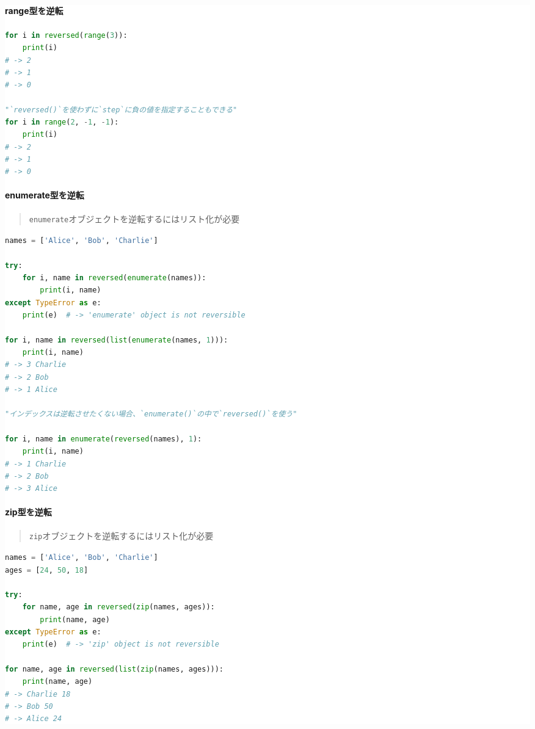 #### range型を逆転

```python
for i in reversed(range(3)):
    print(i)
# -> 2
# -> 1
# -> 0

"`reversed()`を使わずに`step`に負の値を指定することもできる"
for i in range(2, -1, -1):
    print(i)
# -> 2
# -> 1
# -> 0
```

#### enumerate型を逆転

> `enumerate`オブジェクトを逆転するにはリスト化が必要

```python
names = ['Alice', 'Bob', 'Charlie']

try:
    for i, name in reversed(enumerate(names)):
        print(i, name)
except TypeError as e:
    print(e)  # -> 'enumerate' object is not reversible

for i, name in reversed(list(enumerate(names, 1))):
    print(i, name)
# -> 3 Charlie
# -> 2 Bob
# -> 1 Alice

"インデックスは逆転させたくない場合、`enumerate()`の中で`reversed()`を使う"

for i, name in enumerate(reversed(names), 1):
    print(i, name)
# -> 1 Charlie
# -> 2 Bob
# -> 3 Alice
```

#### zip型を逆転

> `zip`オブジェクトを逆転するにはリスト化が必要

```python
names = ['Alice', 'Bob', 'Charlie']
ages = [24, 50, 18]

try:
    for name, age in reversed(zip(names, ages)):
        print(name, age)
except TypeError as e:
    print(e)  # -> 'zip' object is not reversible

for name, age in reversed(list(zip(names, ages))):
    print(name, age)
# -> Charlie 18
# -> Bob 50
# -> Alice 24
```
